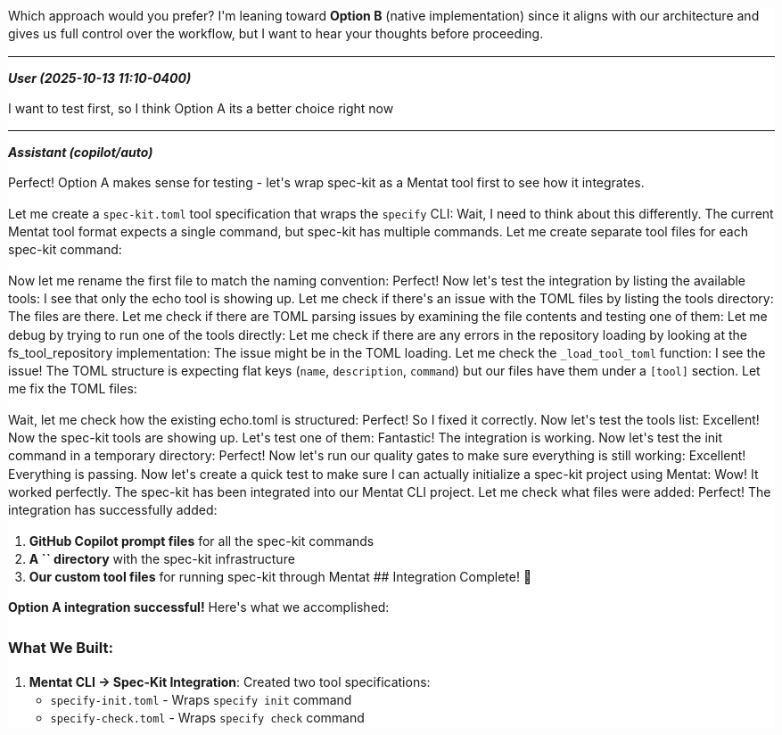 Which approach would you prefer? I'm leaning toward **Option B** (native implementation) since it aligns with our architecture and gives us full control over the workflow, but I want to hear your thoughts before proceeding. 

---

_**User (2025-10-13 11:10-0400)**_

I want to test first, so I think Option A its a better choice right now

---

_**Assistant (copilot/auto)**_

Perfect! Option A makes sense for testing - let's wrap spec-kit as a Mentat tool first to see how it integrates. 

Let me create a `spec-kit.toml` tool specification that wraps the `specify` CLI: Wait, I need to think about this differently. The current Mentat tool format expects a single command, but spec-kit has multiple commands. Let me create separate tool files for each spec-kit command: 
```

```
Now let me rename the first file to match the naming convention: Perfect! Now let's test the integration by listing the available tools: I see that only the echo tool is showing up. Let me check if there's an issue with the TOML files by listing the tools directory: The files are there. Let me check if there are TOML parsing issues by examining the file contents and testing one of them: Let me debug by trying to run one of the tools directly: Let me check if there are any errors in the repository loading by looking at the fs_tool_repository implementation: The issue might be in the TOML loading. Let me check the `_load_tool_toml` function: I see the issue! The TOML structure is expecting flat keys (`name`, `description`, `command`) but our files have them under a `[tool]` section. Let me fix the TOML files: 
```

```

```

```
Wait, let me check how the existing echo.toml is structured: Perfect! So I fixed it correctly. Now let's test the tools list: Excellent! Now the spec-kit tools are showing up. Let's test one of them: Fantastic! The integration is working. Now let's test the init command in a temporary directory: Perfect! Now let's run our quality gates to make sure everything is still working: Excellent! Everything is passing. Now let's create a quick test to make sure I can actually initialize a spec-kit project using Mentat: Wow! It worked perfectly. The spec-kit has been integrated into our Mentat CLI project. Let me check what files were added: Perfect! The integration has successfully added:
1. **GitHub Copilot prompt files** for all the spec-kit commands
2. **A `` directory** with the spec-kit infrastructure 
3. **Our custom tool files** for running spec-kit through Mentat ## Integration Complete! 🎉

**Option A integration successful!** Here's what we accomplished:

### What We Built:
1. **Mentat CLI → Spec-Kit Integration**: Created two tool specifications:
   - `specify-init.toml` - Wraps `specify init` command  
   - `specify-check.toml` - Wraps `specify check` command

